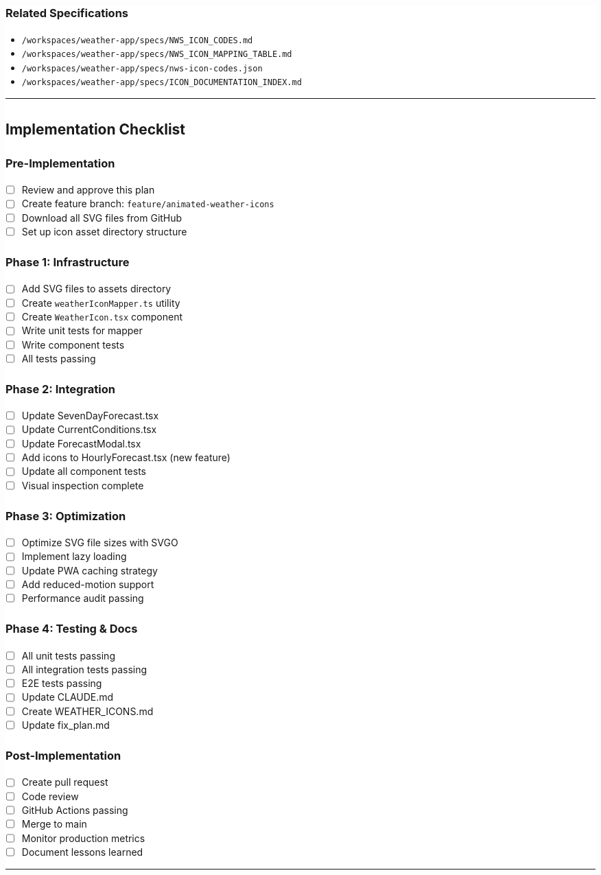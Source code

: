 ### Related Specifications
- `/workspaces/weather-app/specs/NWS_ICON_CODES.md`
- `/workspaces/weather-app/specs/NWS_ICON_MAPPING_TABLE.md`
- `/workspaces/weather-app/specs/nws-icon-codes.json`
- `/workspaces/weather-app/specs/ICON_DOCUMENTATION_INDEX.md`

---

## Implementation Checklist

### Pre-Implementation
- [ ] Review and approve this plan
- [ ] Create feature branch: `feature/animated-weather-icons`
- [ ] Download all SVG files from GitHub
- [ ] Set up icon asset directory structure

### Phase 1: Infrastructure
- [ ] Add SVG files to assets directory
- [ ] Create `weatherIconMapper.ts` utility
- [ ] Create `WeatherIcon.tsx` component
- [ ] Write unit tests for mapper
- [ ] Write component tests
- [ ] All tests passing

### Phase 2: Integration
- [ ] Update SevenDayForecast.tsx
- [ ] Update CurrentConditions.tsx
- [ ] Update ForecastModal.tsx
- [ ] Add icons to HourlyForecast.tsx (new feature)
- [ ] Update all component tests
- [ ] Visual inspection complete

### Phase 3: Optimization
- [ ] Optimize SVG file sizes with SVGO
- [ ] Implement lazy loading
- [ ] Update PWA caching strategy
- [ ] Add reduced-motion support
- [ ] Performance audit passing

### Phase 4: Testing & Docs
- [ ] All unit tests passing
- [ ] All integration tests passing
- [ ] E2E tests passing
- [ ] Update CLAUDE.md
- [ ] Create WEATHER_ICONS.md
- [ ] Update fix_plan.md

### Post-Implementation
- [ ] Create pull request
- [ ] Code review
- [ ] GitHub Actions passing
- [ ] Merge to main
- [ ] Monitor production metrics
- [ ] Document lessons learned

---